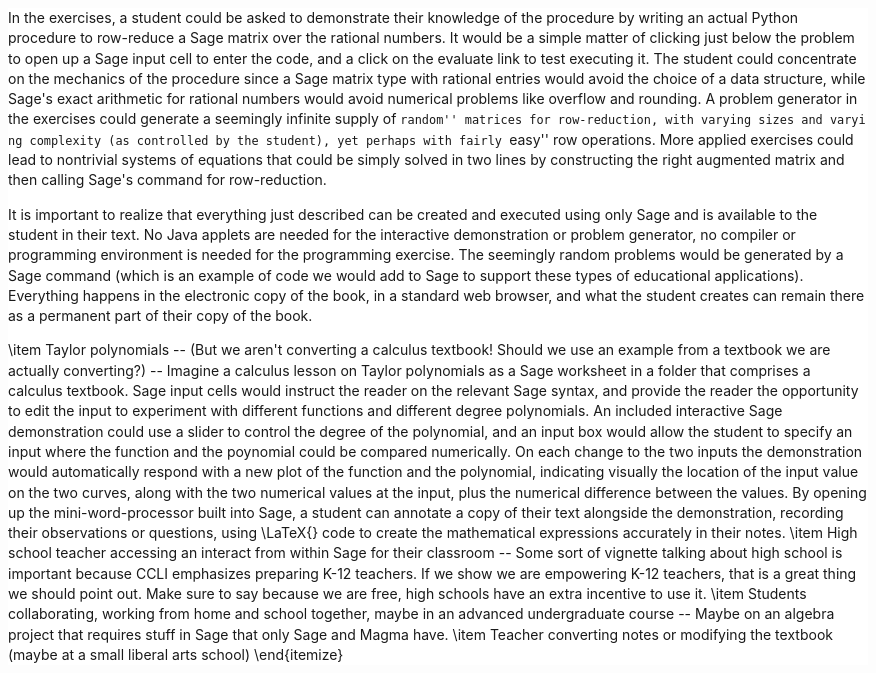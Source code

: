   In the exercises, a student could be asked to demonstrate their
  knowledge of the procedure by writing an actual Python procedure to
  row-reduce a Sage matrix over the rational numbers.  It would be a
  simple matter of clicking just below the problem to open up a Sage
  input cell to enter the code, and a click on the evaluate link to
  test executing it.  The student could concentrate on the mechanics
  of the procedure since a Sage matrix type with rational entries
  would avoid the choice of a data structure, while Sage's exact
  arithmetic for rational numbers would avoid numerical problems like
  overflow and rounding.  A problem generator in the exercises could
  generate a seemingly infinite supply of ``random'' matrices for
  row-reduction, with varying sizes and varying complexity (as
  controlled by the student), yet perhaps with fairly ``easy'' row
  operations.  More applied exercises could lead to nontrivial systems
  of equations that could be simply solved in two lines by
  constructing the right augmented matrix and then calling Sage's
  command for row-reduction.

It is important to realize that everything just described can be created and executed using only Sage and is available to the student in their text.  No Java applets are needed for the interactive demonstration or problem generator, no compiler or programming environment is needed for the programming exercise.  The seemingly random problems would be generated by a Sage command (which is an example of code we would add to Sage to support these types of educational applications).  Everything happens in the electronic copy of the book, in a standard web browser, and what the student creates can remain there as a permanent part of their copy of the book.



\item Taylor polynomials -- (But we aren't converting a calculus textbook! Should we use an example
from a textbook we are actually converting?) -- Imagine a calculus lesson on Taylor polynomials as a Sage worksheet in a folder that comprises a calculus textbook.  Sage input cells would instruct the reader on the relevant Sage syntax, and provide the reader the opportunity to edit the input to experiment with different functions and different degree polynomials.  An included interactive Sage demonstration could use a slider to control the degree of the polynomial, and an input box would allow the student to specify an input where the function and the poynomial could be compared numerically.  On each change to the two inputs the demonstration would automatically respond with a new plot of the function and the polynomial, indicating visually the location of the input value on the two curves, along with the two numerical values at the input, plus the numerical difference between the values.  By opening up the mini-word-processor built into Sage, a student can annotate a copy of their text alongside the demonstration, recording their observations or questions, using \LaTeX{} code to create the mathematical expressions accurately in their notes.
\item High school teacher accessing an interact from within Sage for their classroom -- Some sort of vignette talking about high school is important because
CCLI emphasizes preparing K-12 teachers. If we show we are empowering
K-12 teachers, that is a great thing we should point out. Make sure
to say because we are free, high schools have an extra incentive to
use it.
\item Students collaborating, working from home and school together, maybe in an advanced undergraduate course -- Maybe on an algebra project that requires stuff in Sage that only
Sage and Magma have.
\item Teacher converting notes or modifying the textbook (maybe at a small liberal arts school)
\end{itemize}
